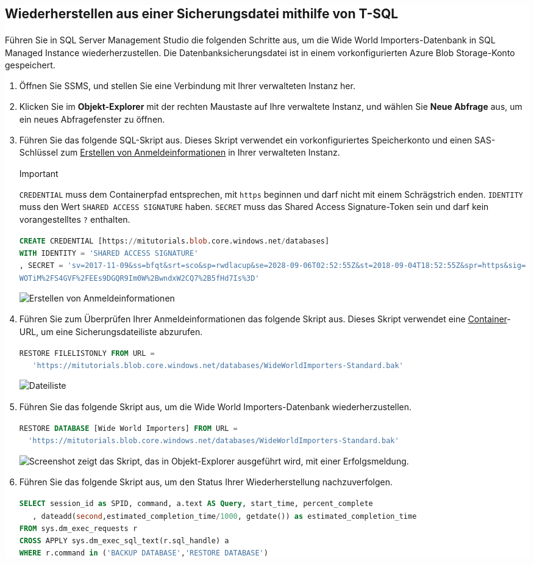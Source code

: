 
## <a name="restore-from-a-backup-file-using-t-sql"></a>Wiederherstellen aus einer Sicherungsdatei mithilfe von T-SQL

Führen Sie in SQL Server Management Studio die folgenden Schritte aus, um die Wide World Importers-Datenbank in SQL Managed Instance wiederherzustellen. Die Datenbanksicherungsdatei ist in einem vorkonfigurierten Azure Blob Storage-Konto gespeichert.

1. Öffnen Sie SSMS, und stellen Sie eine Verbindung mit Ihrer verwalteten Instanz her.
2. Klicken Sie im **Objekt-Explorer** mit der rechten Maustaste auf Ihre verwaltete Instanz, und wählen Sie **Neue Abfrage** aus, um ein neues Abfragefenster zu öffnen.
3. Führen Sie das folgende SQL-Skript aus. Dieses Skript verwendet ein vorkonfiguriertes Speicherkonto und einen SAS-Schlüssel zum [Erstellen von Anmeldeinformationen](/sql/t-sql/statements/create-credential-transact-sql) in Ihrer verwalteten Instanz.
 
   > [!IMPORTANT]
   > `CREDENTIAL` muss dem Containerpfad entsprechen, mit `https` beginnen und darf nicht mit einem Schrägstrich enden. `IDENTITY` muss den Wert `SHARED ACCESS SIGNATURE` haben. `SECRET` muss das Shared Access Signature-Token sein und darf kein vorangestelltes `?` enthalten.

   ```sql
   CREATE CREDENTIAL [https://mitutorials.blob.core.windows.net/databases]
   WITH IDENTITY = 'SHARED ACCESS SIGNATURE'
   , SECRET = 'sv=2017-11-09&ss=bfqt&srt=sco&sp=rwdlacup&se=2028-09-06T02:52:55Z&st=2018-09-04T18:52:55Z&spr=https&sig=WOTiM%2FS4GVF%2FEEs9DGQR9Im0W%2BwndxW2CQ7%2B5fHd7Is%3D'
   ```

    ![Erstellen von Anmeldeinformationen](./media/restore-sample-database-quickstart/credential.png)

4. Führen Sie zum Überprüfen Ihrer Anmeldeinformationen das folgende Skript aus. Dieses Skript verwendet eine [Container](https://azure.microsoft.com/services/container-instances/)-URL, um eine Sicherungsdateiliste abzurufen.

   ```sql
   RESTORE FILELISTONLY FROM URL =
      'https://mitutorials.blob.core.windows.net/databases/WideWorldImporters-Standard.bak'
   ```

    ![Dateiliste](./media/restore-sample-database-quickstart/file-list.png)

5. Führen Sie das folgende Skript aus, um die Wide World Importers-Datenbank wiederherzustellen.

   ```sql
   RESTORE DATABASE [Wide World Importers] FROM URL =
     'https://mitutorials.blob.core.windows.net/databases/WideWorldImporters-Standard.bak'
   ```

    ![Screenshot zeigt das Skript, das in Objekt-Explorer ausgeführt wird, mit einer Erfolgsmeldung.](./media/restore-sample-database-quickstart/restore.png)

6. Führen Sie das folgende Skript aus, um den Status Ihrer Wiederherstellung nachzuverfolgen.

   ```sql
   SELECT session_id as SPID, command, a.text AS Query, start_time, percent_complete
      , dateadd(second,estimated_completion_time/1000, getdate()) as estimated_completion_time
   FROM sys.dm_exec_requests r
   CROSS APPLY sys.dm_exec_sql_text(r.sql_handle) a
   WHERE r.command in ('BACKUP DATABASE','RESTORE DATABASE')
   ```
